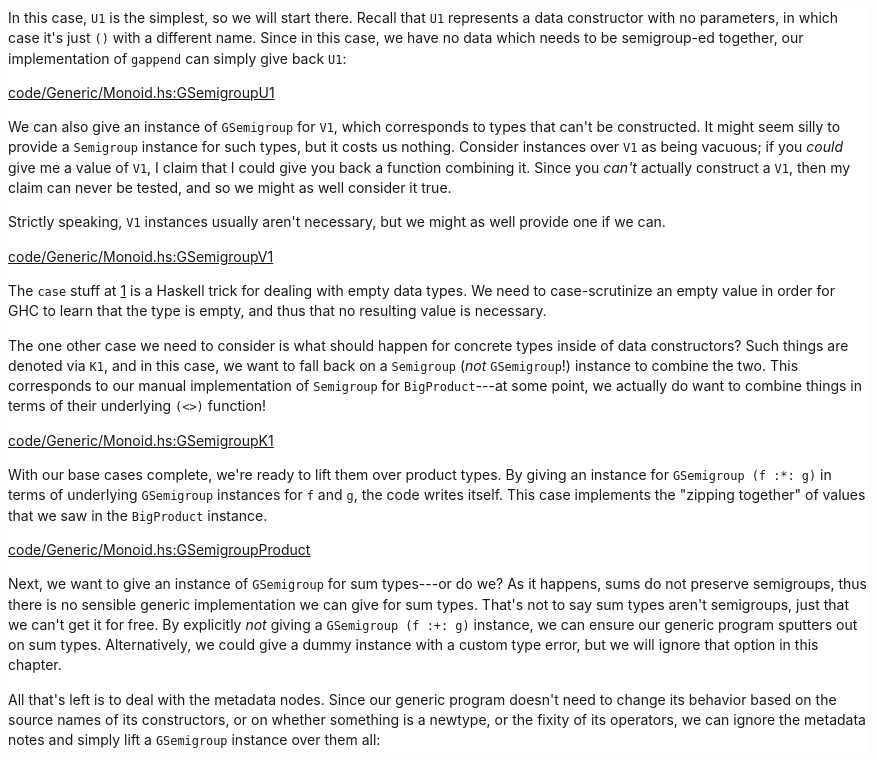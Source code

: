In this case, `U1` is the simplest, so we will start there. Recall that `U1`
represents a data constructor with no parameters, in which case it's just `()`
with a different name. Since in this case, we have no data which needs to be
semigroup-ed together, our implementation of `gappend` can simply give back
`U1`:

[code/Generic/Monoid.hs:GSemigroupU1](Snip)

We can also give an instance of `GSemigroup` for `V1`, which corresponds to
types that can't be constructed. It might seem silly to provide a `Semigroup`
instance for such types, but it costs us nothing. Consider instances over `V1`
as being vacuous; if you *could* give me a value of `V1`, I claim that I could
give you back a function combining it. Since you *can't* actually construct a
`V1`, then my claim can never be tested, and so we might as well consider it
true.

Strictly speaking, `V1` instances usually aren't necessary, but we might as well
provide one if we can.

[code/Generic/Monoid.hs:GSemigroupV1](Snip)

The `case` stuff at [1](Ann) is a Haskell trick for dealing with empty data
types. We need to case-scrutinize an empty value in order for GHC to learn that
the type is empty, and thus that no resulting value is necessary.

The one other case we need to consider is what should happen for concrete types
inside of data constructors? Such things are denoted via `K1`, and in this case,
we want to fall back on a `Semigroup` (*not* `GSemigroup`!) instance to combine
the two. This corresponds to our manual implementation of `Semigroup` for
`BigProduct`---at some point, we actually do want to combine things in terms of
their underlying `(<>)` function!

[code/Generic/Monoid.hs:GSemigroupK1](Snip)

With our base cases complete, we're ready to lift them over product types. By
giving an instance for `GSemigroup (f :*: g)` in terms of underlying
`GSemigroup` instances for `f` and `g`, the code writes itself. This case
implements the "zipping together" of values that we saw in the `BigProduct`
instance.

[code/Generic/Monoid.hs:GSemigroupProduct](Snip)

Next, we want to give an instance of `GSemigroup` for sum types---or do we? As
it happens, sums do not preserve semigroups, thus there is no sensible generic
implementation we can give for sum types. That's not to say sum types aren't
semigroups, just that we can't get it for free. By explicitly *not* giving a
`GSemigroup (f :+: g)` instance, we can ensure our generic program sputters out
on sum types. Alternatively, we could give a dummy instance with a custom type
error, but we will ignore that option in this chapter.

All that's left is to deal with the metadata nodes. Since our generic program
doesn't need to change its behavior based on the source names of its
constructors, or on whether something is a newtype, or the fixity of its
operators, we can ignore the metadata notes and simply lift a `GSemigroup`
instance over them all:
